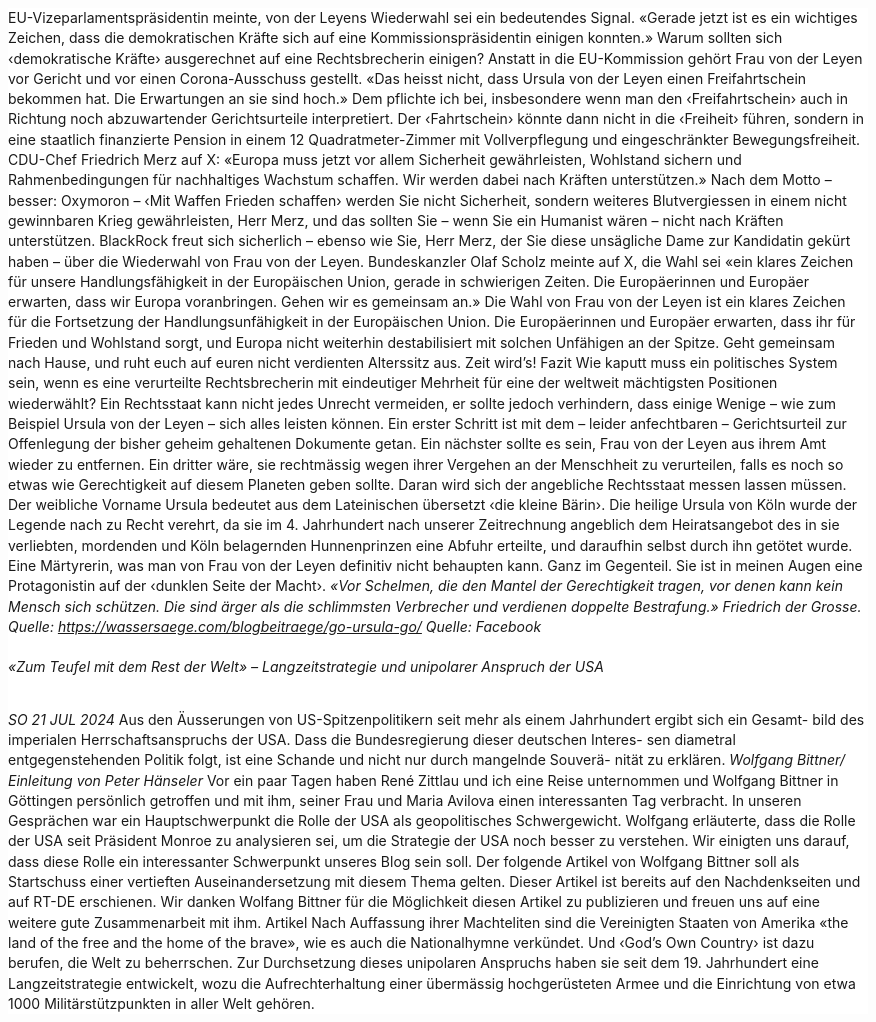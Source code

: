 EU-Vizeparlamentspräsidentin meinte, von der Leyens Wiederwahl sei ein bedeutendes Signal. «Gerade jetzt ist es ein wichtiges Zeichen, dass die demokratischen Kräfte sich auf eine Kommissionspräsidentin einigen konnten.» Warum sollten sich ‹demokratische Kräfte› ausgerechnet auf eine Rechtsbrecherin einigen? Anstatt in die EU-Kommission gehört Frau von der Leyen vor Gericht und vor einen Corona-Ausschuss gestellt.
«Das heisst nicht, dass Ursula von der Leyen einen Freifahrtschein bekommen hat. Die Erwartungen an sie sind hoch.» Dem pflichte ich bei, insbesondere wenn man den ‹Freifahrtschein› auch in Richtung noch abzuwartender Gerichtsurteile interpretiert. Der ‹Fahrtschein› könnte dann nicht in die ‹Freiheit› führen, sondern in eine staatlich finanzierte Pension in einem 12 Quadratmeter-Zimmer mit Vollverpflegung und eingeschränkter Bewegungsfreiheit.
CDU-Chef Friedrich Merz auf X: «Europa muss jetzt vor allem Sicherheit gewährleisten, Wohlstand sichern und Rahmenbedingungen für nachhaltiges Wachstum schaffen. Wir werden dabei nach Kräften unterstützen.» Nach dem Motto – besser: Oxymoron – ‹Mit Waffen Frieden schaffen› werden Sie nicht Sicherheit, sondern weiteres Blutvergiessen in einem nicht gewinnbaren Krieg gewährleisten, Herr Merz, und das sollten Sie – wenn Sie ein Humanist wären – nicht nach Kräften unterstützen.
BlackRock freut sich sicherlich – ebenso wie Sie, Herr Merz, der Sie diese unsägliche Dame zur Kandidatin gekürt haben – über die Wiederwahl von Frau von der Leyen.
Bundeskanzler Olaf Scholz meinte auf X, die Wahl sei «ein klares Zeichen für unsere Handlungsfähigkeit in der Europäischen Union, gerade in schwierigen Zeiten. Die Europäerinnen und Europäer erwarten, dass wir Europa voranbringen. Gehen wir es gemeinsam an.» Die Wahl von Frau von der Leyen ist ein klares Zeichen für die Fortsetzung der Handlungsunfähigkeit in der Europäischen Union. Die Europäerinnen und Europäer erwarten, dass ihr für Frieden und Wohlstand sorgt, und Europa nicht weiterhin destabilisiert mit solchen Unfähigen an der Spitze. Geht gemeinsam nach Hause, und ruht euch auf euren nicht verdienten Alterssitz aus. Zeit wird’s!
Fazit Wie kaputt muss ein politisches System sein, wenn es eine verurteilte Rechtsbrecherin mit eindeutiger Mehrheit für eine der weltweit mächtigsten Positionen wiederwählt? Ein Rechtsstaat kann nicht jedes Unrecht vermeiden, er sollte jedoch verhindern, dass einige Wenige – wie zum Beispiel Ursula von der Leyen – sich alles leisten können. Ein erster Schritt ist mit dem – leider anfechtbaren – Gerichtsurteil zur Offenlegung der bisher geheim gehaltenen Dokumente getan. Ein nächster sollte es sein, Frau von der Leyen aus ihrem Amt wieder zu entfernen. Ein dritter wäre, sie rechtmässig wegen ihrer Vergehen an der Menschheit zu verurteilen, falls es noch so etwas wie Gerechtigkeit auf diesem Planeten geben sollte. Daran wird sich der angebliche Rechtsstaat messen lassen müssen.
Der weibliche Vorname Ursula bedeutet aus dem Lateinischen übersetzt ‹die kleine Bärin›. Die heilige Ursula von Köln wurde der Legende nach zu Recht verehrt, da sie im 4. Jahrhundert nach unserer Zeitrechnung angeblich dem Heiratsangebot des in sie verliebten, mordenden und Köln belagernden Hunnenprinzen eine Abfuhr erteilte, und daraufhin selbst durch ihn getötet wurde. Eine Märtyrerin, was man von Frau von der Leyen definitiv nicht behaupten kann. Ganz im Gegenteil. Sie ist in meinen Augen eine Protagonistin auf der ‹dunklen Seite der Macht›.
_«Vor Schelmen, die den Mantel der Gerechtigkeit tragen, vor denen kann kein Mensch sich schützen. Die sind_ _ärger als die schlimmsten Verbrecher und verdienen doppelte Bestrafung.» Friedrich der Grosse._ _Quelle: https://wassersaege.com/blogbeitraege/go-ursula-go/_ _Quelle: Facebook_
###### «Zum Teufel mit dem Rest der Welt» – Langzeitstrategie und unipolarer Anspruch der USA
_SO 21 JUL 2024_ Aus den Äusserungen von US-Spitzenpolitikern seit mehr als einem Jahrhundert ergibt sich ein Gesamt- bild des imperialen Herrschaftsanspruchs der USA. Dass die Bundesregierung dieser deutschen Interes- sen diametral entgegenstehenden Politik folgt, ist eine Schande und nicht nur durch mangelnde Souverä- nität zu erklären.
_Wolfgang Bittner/ Einleitung von Peter Hänseler_ Vor ein paar Tagen haben René Zittlau und ich eine Reise unternommen und Wolfgang Bittner in Göttingen persönlich getroffen und mit ihm, seiner Frau und Maria Avilova einen interessanten Tag verbracht. In unseren Gesprächen war ein Hauptschwerpunkt die Rolle der USA als geopolitisches Schwergewicht. Wolfgang erläuterte, dass die Rolle der USA seit Präsident Monroe zu analysieren sei, um die Strategie der USA noch besser zu verstehen. Wir einigten uns darauf, dass diese Rolle ein interessanter Schwerpunkt unseres Blog sein soll.
Der folgende Artikel von Wolfgang Bittner soll als Startschuss einer vertieften Auseinandersetzung mit diesem Thema gelten. Dieser Artikel ist bereits auf den Nachdenkseiten und auf RT-DE erschienen. Wir danken Wolfang Bittner für die Möglichkeit diesen Artikel zu publizieren und freuen uns auf eine weitere gute Zusammenarbeit mit ihm.
Artikel Nach Auffassung ihrer Machteliten sind die Vereinigten Staaten von Amerika «the land of the free and the home of the brave», wie es auch die Nationalhymne verkündet. Und ‹God’s Own Country› ist dazu berufen, die Welt zu beherrschen. Zur Durchsetzung dieses unipolaren Anspruchs haben sie seit dem 19. Jahrhundert eine Langzeitstrategie entwickelt, wozu die Aufrechterhaltung einer übermässig hochgerüsteten Armee und die Einrichtung von etwa 1000 Militärstützpunkten in aller Welt gehören.